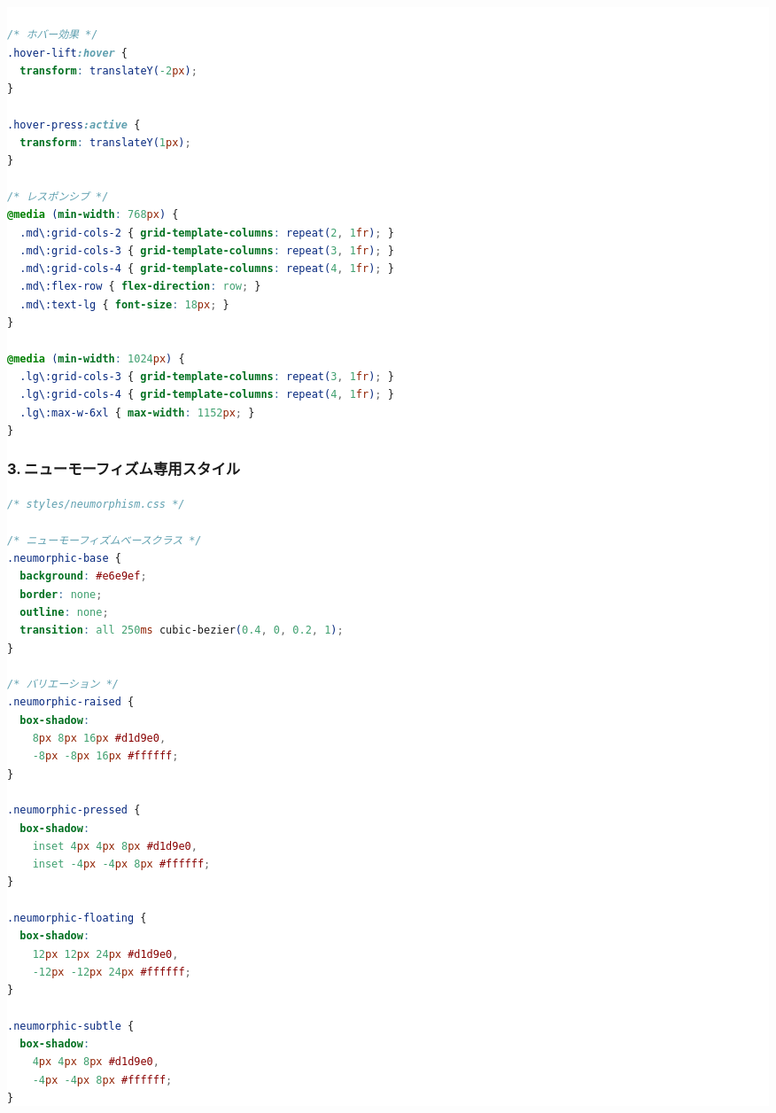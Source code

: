 ```css

/* ホバー効果 */
.hover-lift:hover {
  transform: translateY(-2px);
}

.hover-press:active {
  transform: translateY(1px);
}

/* レスポンシブ */
@media (min-width: 768px) {
  .md\:grid-cols-2 { grid-template-columns: repeat(2, 1fr); }
  .md\:grid-cols-3 { grid-template-columns: repeat(3, 1fr); }
  .md\:grid-cols-4 { grid-template-columns: repeat(4, 1fr); }
  .md\:flex-row { flex-direction: row; }
  .md\:text-lg { font-size: 18px; }
}

@media (min-width: 1024px) {
  .lg\:grid-cols-3 { grid-template-columns: repeat(3, 1fr); }
  .lg\:grid-cols-4 { grid-template-columns: repeat(4, 1fr); }
  .lg\:max-w-6xl { max-width: 1152px; }
}
```

### 3. ニューモーフィズム専用スタイル

```css
/* styles/neumorphism.css */

/* ニューモーフィズムベースクラス */
.neumorphic-base {
  background: #e6e9ef;
  border: none;
  outline: none;
  transition: all 250ms cubic-bezier(0.4, 0, 0.2, 1);
}

/* バリエーション */
.neumorphic-raised {
  box-shadow: 
    8px 8px 16px #d1d9e0,
    -8px -8px 16px #ffffff;
}

.neumorphic-pressed {
  box-shadow: 
    inset 4px 4px 8px #d1d9e0,
    inset -4px -4px 8px #ffffff;
}

.neumorphic-floating {
  box-shadow: 
    12px 12px 24px #d1d9e0,
    -12px -12px 24px #ffffff;
}

.neumorphic-subtle {
  box-shadow: 
    4px 4px 8px #d1d9e0,
    -4px -4px 8px #ffffff;
}
```